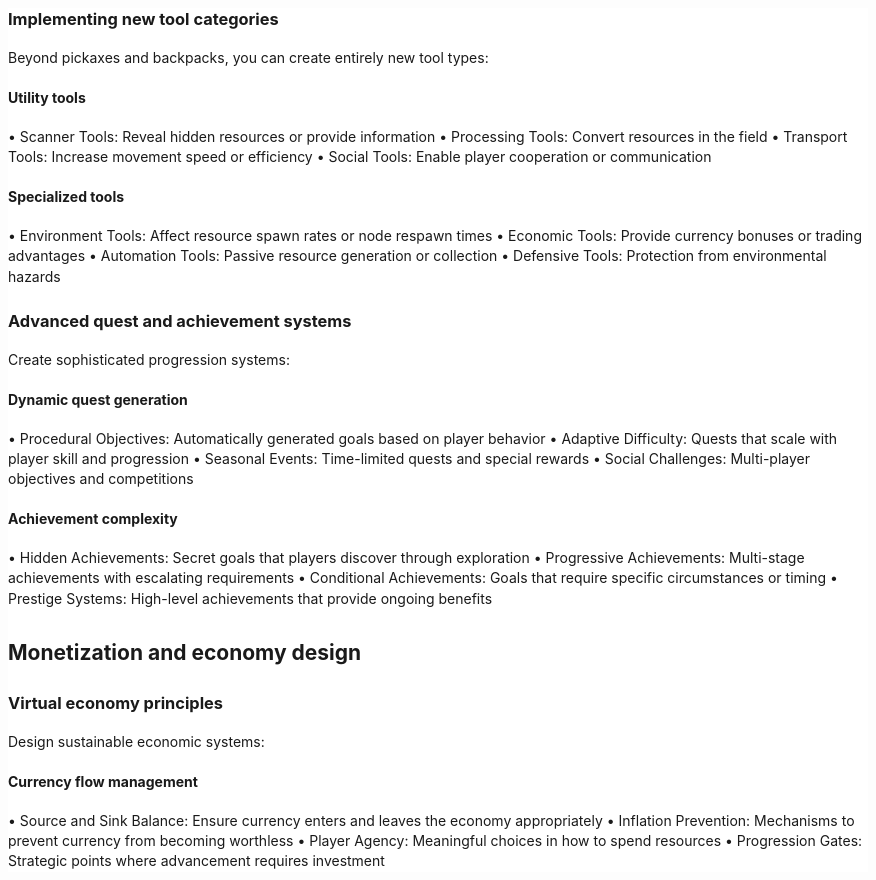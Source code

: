   
### Implementing new tool categories

 Beyond pickaxes and backpacks, you can create entirely new tool types:  
#### Utility tools


• Scanner Tools: Reveal hidden resources or provide information
• Processing Tools: Convert resources in the field
• Transport Tools: Increase movement speed or efficiency
• Social Tools: Enable player cooperation or communication

  
#### Specialized tools


• Environment Tools: Affect resource spawn rates or node respawn times
• Economic Tools: Provide currency bonuses or trading advantages
• Automation Tools: Passive resource generation or collection
• Defensive Tools: Protection from environmental hazards

  
### Advanced quest and achievement systems

 Create sophisticated progression systems:  
#### Dynamic quest generation


• Procedural Objectives: Automatically generated goals based on player behavior
• Adaptive Difficulty: Quests that scale with player skill and progression
• Seasonal Events: Time-limited quests and special rewards
• Social Challenges: Multi-player objectives and competitions

  
#### Achievement complexity


• Hidden Achievements: Secret goals that players discover through exploration
• Progressive Achievements: Multi-stage achievements with escalating requirements
• Conditional Achievements: Goals that require specific circumstances or timing
• Prestige Systems: High-level achievements that provide ongoing benefits

  
## Monetization and economy design

  
### Virtual economy principles

 Design sustainable economic systems:  
#### Currency flow management


• Source and Sink Balance: Ensure currency enters and leaves the economy appropriately
• Inflation Prevention: Mechanisms to prevent currency from becoming worthless
• Player Agency: Meaningful choices in how to spend resources
• Progression Gates: Strategic points where advancement requires investment

